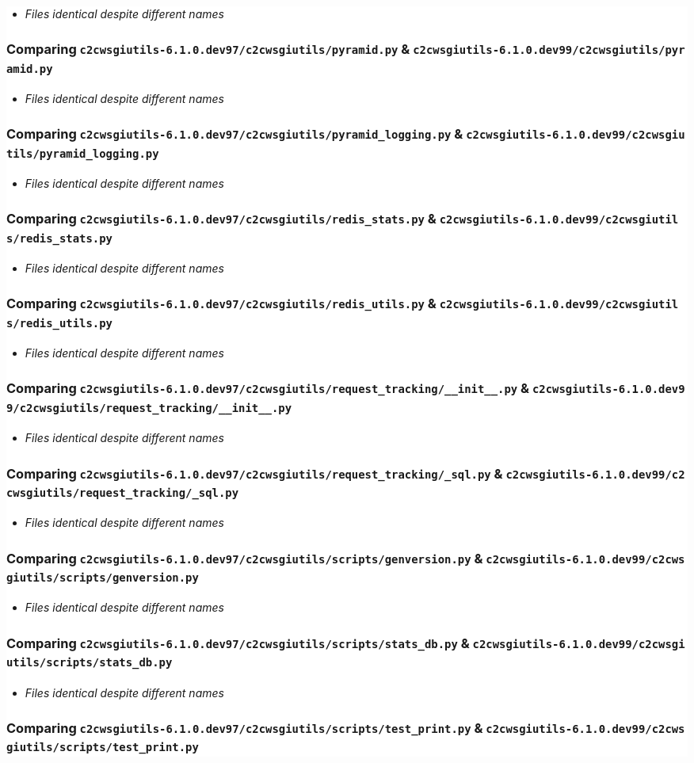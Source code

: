  * *Files identical despite different names*

### Comparing `c2cwsgiutils-6.1.0.dev97/c2cwsgiutils/pyramid.py` & `c2cwsgiutils-6.1.0.dev99/c2cwsgiutils/pyramid.py`

 * *Files identical despite different names*

### Comparing `c2cwsgiutils-6.1.0.dev97/c2cwsgiutils/pyramid_logging.py` & `c2cwsgiutils-6.1.0.dev99/c2cwsgiutils/pyramid_logging.py`

 * *Files identical despite different names*

### Comparing `c2cwsgiutils-6.1.0.dev97/c2cwsgiutils/redis_stats.py` & `c2cwsgiutils-6.1.0.dev99/c2cwsgiutils/redis_stats.py`

 * *Files identical despite different names*

### Comparing `c2cwsgiutils-6.1.0.dev97/c2cwsgiutils/redis_utils.py` & `c2cwsgiutils-6.1.0.dev99/c2cwsgiutils/redis_utils.py`

 * *Files identical despite different names*

### Comparing `c2cwsgiutils-6.1.0.dev97/c2cwsgiutils/request_tracking/__init__.py` & `c2cwsgiutils-6.1.0.dev99/c2cwsgiutils/request_tracking/__init__.py`

 * *Files identical despite different names*

### Comparing `c2cwsgiutils-6.1.0.dev97/c2cwsgiutils/request_tracking/_sql.py` & `c2cwsgiutils-6.1.0.dev99/c2cwsgiutils/request_tracking/_sql.py`

 * *Files identical despite different names*

### Comparing `c2cwsgiutils-6.1.0.dev97/c2cwsgiutils/scripts/genversion.py` & `c2cwsgiutils-6.1.0.dev99/c2cwsgiutils/scripts/genversion.py`

 * *Files identical despite different names*

### Comparing `c2cwsgiutils-6.1.0.dev97/c2cwsgiutils/scripts/stats_db.py` & `c2cwsgiutils-6.1.0.dev99/c2cwsgiutils/scripts/stats_db.py`

 * *Files identical despite different names*

### Comparing `c2cwsgiutils-6.1.0.dev97/c2cwsgiutils/scripts/test_print.py` & `c2cwsgiutils-6.1.0.dev99/c2cwsgiutils/scripts/test_print.py`

